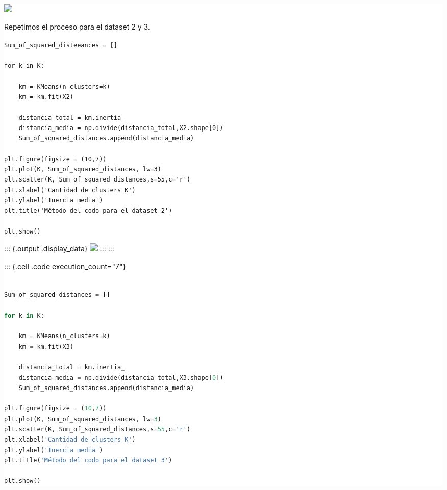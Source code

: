![](/assets/m6_practice_2/5132a3d6610788ac93c3f9a329679a9f58ed2c7d.png)

Repetimos el proceso para el dataset 2 y 3.

``` pythone
Sum_of_squared_disteeances = []

for k in K:

    km = KMeans(n_clusters=k)
    km = km.fit(X2)

    distancia_total = km.inertia_
    distancia_media = np.divide(distancia_total,X2.shape[0])
    Sum_of_squared_distances.append(distancia_media)
    
plt.figure(figsize = (10,7))
plt.plot(K, Sum_of_squared_distances, lw=3)
plt.scatter(K, Sum_of_squared_distances,s=55,c='r')
plt.xlabel('Cantidad de clusters K')
plt.ylabel('Inercia media')
plt.title('Método del codo para el dataset 2')

plt.show()
```

::: {.output .display_data}
![](/assets/m6_practice_2/75e8c7ebf09f96a0b6b43d5e82e2949e95b3245f.png)
:::
:::

::: {.cell .code execution_count="7"}
``` python

Sum_of_squared_distances = []

for k in K:

    km = KMeans(n_clusters=k)
    km = km.fit(X3)

    distancia_total = km.inertia_
    distancia_media = np.divide(distancia_total,X3.shape[0])
    Sum_of_squared_distances.append(distancia_media)
    
plt.figure(figsize = (10,7))
plt.plot(K, Sum_of_squared_distances, lw=3)
plt.scatter(K, Sum_of_squared_distances,s=55,c='r')
plt.xlabel('Cantidad de clusters K')
plt.ylabel('Inercia media')
plt.title('Método del codo para el dataset 3')

plt.show()
```
